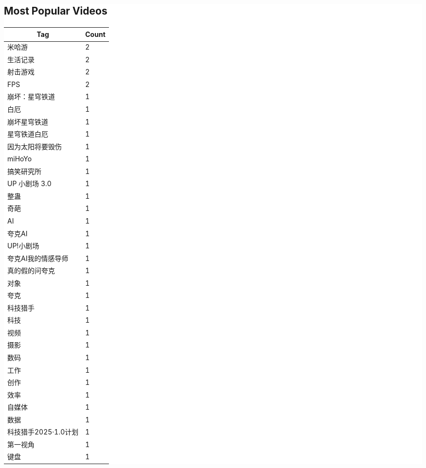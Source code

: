 
## Most Popular Videos
| Tag | Count |
| --- | --- |
| 米哈游 | 2 |
| 生活记录 | 2 |
| 射击游戏 | 2 |
| FPS | 2 |
| 崩坏：星穹铁道 | 1 |
| 白厄 | 1 |
| 崩坏星穹铁道 | 1 |
| 星穹铁道白厄 | 1 |
| 因为太阳将要毁伤 | 1 |
| miHoYo | 1 |
| 搞笑研究所 | 1 |
| UP 小剧场 3.0 | 1 |
| 整蛊 | 1 |
| 奇葩 | 1 |
| AI | 1 |
| 夸克AI | 1 |
| UP!小剧场 | 1 |
| 夸克AI我的情感导师 | 1 |
| 真的假的问夸克 | 1 |
| 对象 | 1 |
| 夸克 | 1 |
| 科技猎手 | 1 |
| 科技 | 1 |
| 视频 | 1 |
| 摄影 | 1 |
| 数码 | 1 |
| 工作 | 1 |
| 创作 | 1 |
| 效率 | 1 |
| 自媒体 | 1 |
| 数据 | 1 |
| 科技猎手2025·1.0计划 | 1 |
| 第一视角 | 1 |
| 键盘 | 1 |